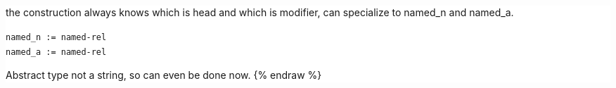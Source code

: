 the construction always knows which is head and which is modifier, can
specialize to named\_n and named\_a.

    named_n := named-rel
    named_a := named-rel

Abstract type not a string, so can even be done now.
<update date omitted for speed>{% endraw %}